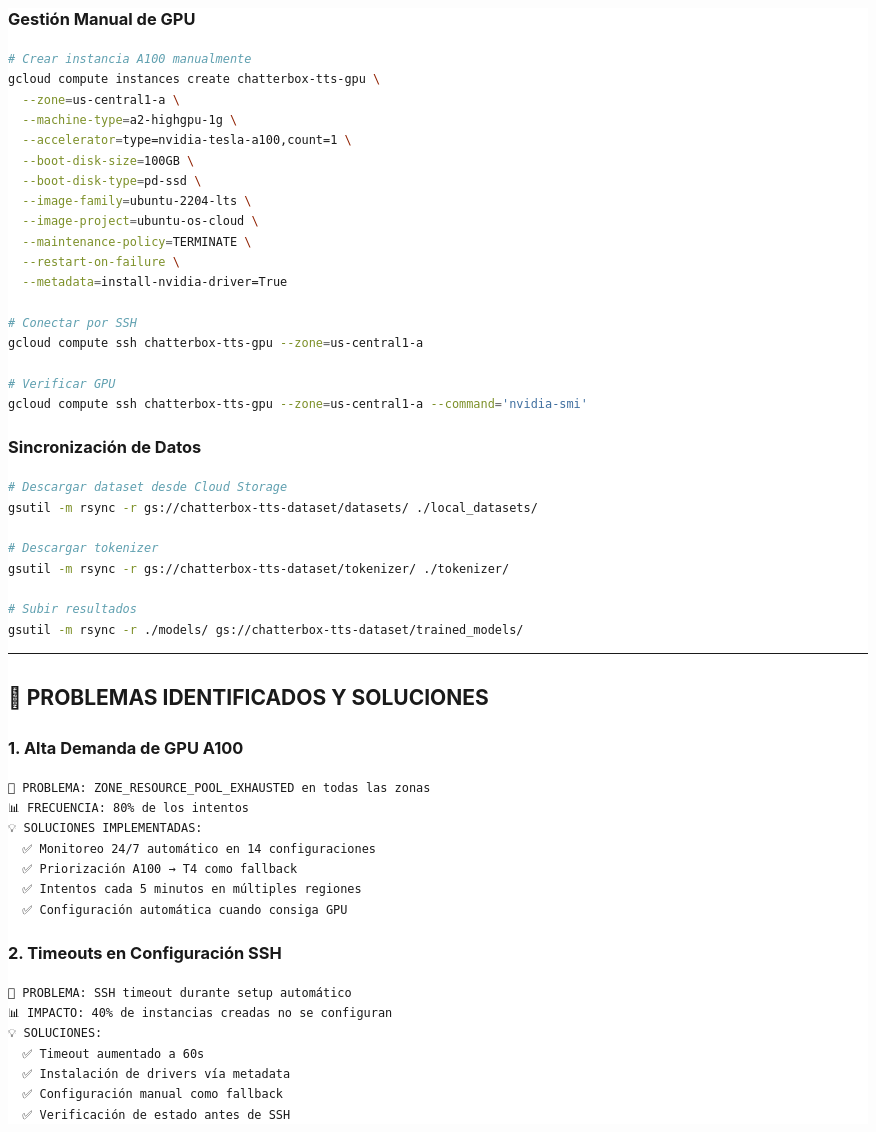 ### **Gestión Manual de GPU**
```bash
# Crear instancia A100 manualmente
gcloud compute instances create chatterbox-tts-gpu \
  --zone=us-central1-a \
  --machine-type=a2-highgpu-1g \
  --accelerator=type=nvidia-tesla-a100,count=1 \
  --boot-disk-size=100GB \
  --boot-disk-type=pd-ssd \
  --image-family=ubuntu-2204-lts \
  --image-project=ubuntu-os-cloud \
  --maintenance-policy=TERMINATE \
  --restart-on-failure \
  --metadata=install-nvidia-driver=True

# Conectar por SSH
gcloud compute ssh chatterbox-tts-gpu --zone=us-central1-a

# Verificar GPU
gcloud compute ssh chatterbox-tts-gpu --zone=us-central1-a --command='nvidia-smi'
```

### **Sincronización de Datos**
```bash
# Descargar dataset desde Cloud Storage
gsutil -m rsync -r gs://chatterbox-tts-dataset/datasets/ ./local_datasets/

# Descargar tokenizer
gsutil -m rsync -r gs://chatterbox-tts-dataset/tokenizer/ ./tokenizer/

# Subir resultados
gsutil -m rsync -r ./models/ gs://chatterbox-tts-dataset/trained_models/
```

---

## 🚨 PROBLEMAS IDENTIFICADOS Y SOLUCIONES

### **1. Alta Demanda de GPU A100**
```
🚨 PROBLEMA: ZONE_RESOURCE_POOL_EXHAUSTED en todas las zonas
📊 FRECUENCIA: 80% de los intentos
💡 SOLUCIONES IMPLEMENTADAS:
  ✅ Monitoreo 24/7 automático en 14 configuraciones
  ✅ Priorización A100 → T4 como fallback
  ✅ Intentos cada 5 minutos en múltiples regiones
  ✅ Configuración automática cuando consiga GPU
```

### **2. Timeouts en Configuración SSH**
```
🚨 PROBLEMA: SSH timeout durante setup automático
📊 IMPACTO: 40% de instancias creadas no se configuran
💡 SOLUCIONES:
  ✅ Timeout aumentado a 60s
  ✅ Instalación de drivers vía metadata
  ✅ Configuración manual como fallback
  ✅ Verificación de estado antes de SSH
```
